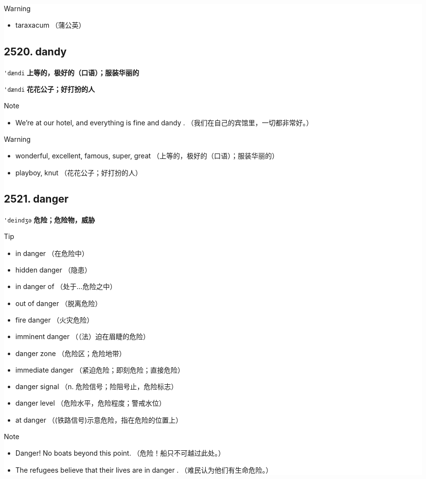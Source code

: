 > [!WARNING]
>
> - taraxacum （蒲公英）
>

## 2520. dandy

`'dændi`  **上等的，极好的（口语）；服装华丽的**

`'dændi`  **花花公子；好打扮的人**

> [!NOTE]
>
> - We’re at our hotel, and everything is fine and dandy . （我们在自己的宾馆里，一切都非常好。）
>

> [!WARNING]
>
> - wonderful, excellent, famous, super, great （上等的，极好的（口语）；服装华丽的）
>
> - playboy, knut （花花公子；好打扮的人）
>

## 2521. danger

`'deindʒə`  **危险；危险物，威胁**

> [!TIP]
>
> - in danger （在危险中）
>
> - hidden danger （隐患）
>
> - in danger of （处于…危险之中）
>
> - out of danger （脱离危险）
>
> - fire danger （火灾危险）
>
> - imminent danger （（法）迫在眉睫的危险）
>
> - danger zone （危险区；危险地带）
>
> - immediate danger （紧迫危险；即刻危险；直接危险）
>
> - danger signal （n. 危险信号；险阻号止，危险标志）
>
> - danger level （危险水平，危险程度；警戒水位）
>
> - at danger （(铁路信号)示意危险，指在危险的位置上）
>

> [!NOTE]
>
> - Danger! No boats beyond this point. （危险！船只不可越过此处。）
>
> - The refugees believe that their lives are in danger . （难民认为他们有生命危险。）
>
